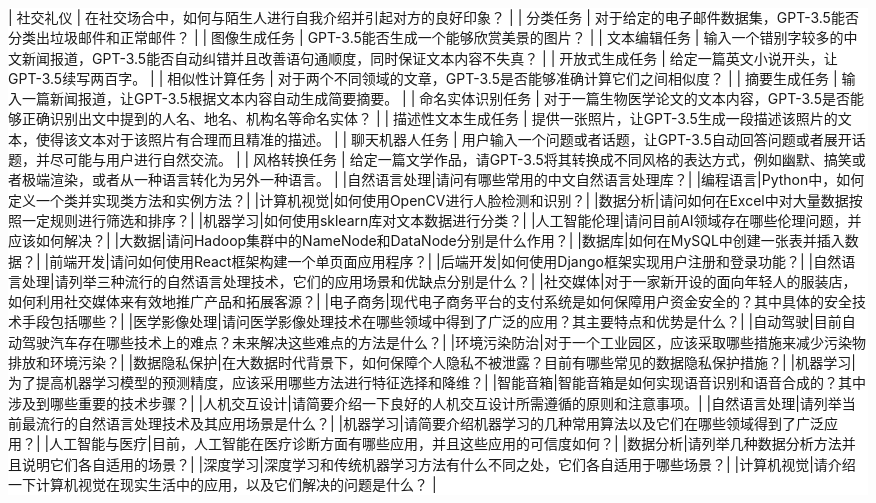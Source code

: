 | 社交礼仪 | 在社交场合中，如何与陌生人进行自我介绍并引起对方的良好印象？ |
| 分类任务                      | 对于给定的电子邮件数据集，GPT-3.5能否分类出垃圾邮件和正常邮件？                                                                       |
| 图像生成任务                    | GPT-3.5能否生成一个能够欣赏美景的图片？                                                                                                |
| 文本编辑任务                    | 输入一个错别字较多的中文新闻报道，GPT-3.5能否自动纠错并且改善语句通顺度，同时保证文本内容不失真？                                               |
| 开放式生成任务                  | 给定一篇英文小说开头，让GPT-3.5续写两百字。                                                                                                |
| 相似性计算任务                   | 对于两个不同领域的文章，GPT-3.5是否能够准确计算它们之间相似度？                                                                         |
| 摘要生成任务                    | 输入一篇新闻报道，让GPT-3.5根据文本内容自动生成简要摘要。                                                                                 |
| 命名实体识别任务                  | 对于一篇生物医学论文的文本内容，GPT-3.5是否能够正确识别出文中提到的人名、地名、机构名等命名实体？                                            |
| 描述性文本生成任务                 | 提供一张照片，让GPT-3.5生成一段描述该照片的文本，使得该文本对于该照片有合理而且精准的描述。                                                      |
| 聊天机器人任务                   | 用户输入一个问题或者话题，让GPT-3.5自动回答问题或者展开话题，并尽可能与用户进行自然交流。                                                  |
| 风格转换任务                    | 给定一篇文学作品，请GPT-3.5将其转换成不同风格的表达方式，例如幽默、搞笑或者极端渲染，或者从一种语言转化为另外一种语言。                             |
|自然语言处理|请问有哪些常用的中文自然语言处理库？|
|编程语言|Python中，如何定义一个类并实现类方法和实例方法？|
|计算机视觉|如何使用OpenCV进行人脸检测和识别？|
|数据分析|请问如何在Excel中对大量数据按照一定规则进行筛选和排序？|
|机器学习|如何使用sklearn库对文本数据进行分类？|
|人工智能伦理|请问目前AI领域存在哪些伦理问题，并应该如何解决？|
|大数据|请问Hadoop集群中的NameNode和DataNode分别是什么作用？|
|数据库|如何在MySQL中创建一张表并插入数据？|
|前端开发|请问如何使用React框架构建一个单页面应用程序？|
|后端开发|如何使用Django框架实现用户注册和登录功能？|
|自然语言处理|请列举三种流行的自然语言处理技术，它们的应用场景和优缺点分别是什么？|
|社交媒体|对于一家新开设的面向年轻人的服装店，如何利用社交媒体来有效地推广产品和拓展客源？|
|电子商务|现代电子商务平台的支付系统是如何保障用户资金安全的？其中具体的安全技术手段包括哪些？|
|医学影像处理|请问医学影像处理技术在哪些领域中得到了广泛的应用？其主要特点和优势是什么？|
|自动驾驶|目前自动驾驶汽车存在哪些技术上的难点？未来解决这些难点的方法是什么？|
|环境污染防治|对于一个工业园区，应该采取哪些措施来减少污染物排放和环境污染？|
|数据隐私保护|在大数据时代背景下，如何保障个人隐私不被泄露？目前有哪些常见的数据隐私保护措施？|
|机器学习|为了提高机器学习模型的预测精度，应该采用哪些方法进行特征选择和降维？|
|智能音箱|智能音箱是如何实现语音识别和语音合成的？其中涉及到哪些重要的技术步骤？|
|人机交互设计|请简要介绍一下良好的人机交互设计所需遵循的原则和注意事项。|
|自然语言处理|请列举当前最流行的自然语言处理技术及其应用场景是什么？|
|机器学习|请简要介绍机器学习的几种常用算法以及它们在哪些领域得到了广泛应用？|
|人工智能与医疗|目前，人工智能在医疗诊断方面有哪些应用，并且这些应用的可信度如何？|
|数据分析|请列举几种数据分析方法并且说明它们各自适用的场景？|
|深度学习|深度学习和传统机器学习方法有什么不同之处，它们各自适用于哪些场景？|
|计算机视觉|请介绍一下计算机视觉在现实生活中的应用，以及它们解决的问题是什么？ |